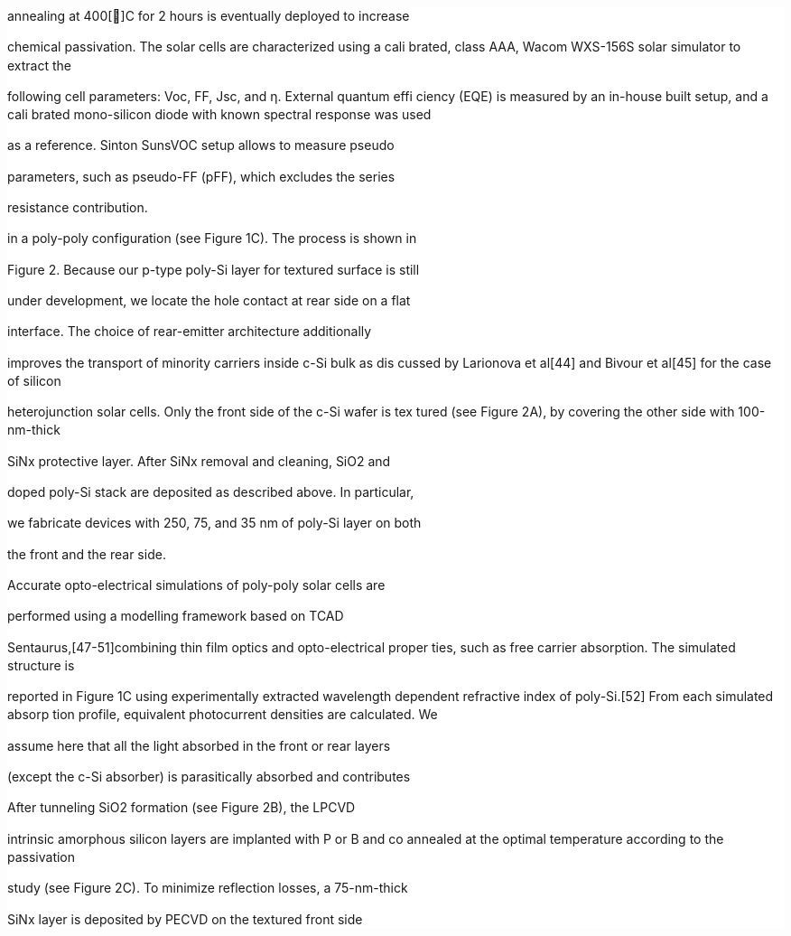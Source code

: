 annealing at 400[]C for 2 hours is eventually deployed to increase

chemical passivation. The solar cells are characterized using a cali
brated, class AAA, Wacom WXS-156S solar simulator to extract the

following cell parameters: Voc, FF, Jsc, and η. External quantum effi
ciency (EQE) is measured by an in-house built setup, and a cali
brated mono-silicon diode with known spectral response was used

as a reference. Sinton SunsVOC setup allows to measure pseudo

parameters, such as pseudo-FF (pFF), which excludes the series

resistance contribution.


in a poly-poly configuration (see Figure 1C). The process is shown in

Figure 2. Because our p-type poly-Si layer for textured surface is still

under development, we locate the hole contact at rear side on a flat

interface. The choice of rear-emitter architecture additionally

improves the transport of minority carriers inside c-Si bulk as dis
cussed by Larionova et al[44] and Bivour et al[45] for the case of silicon

heterojunction solar cells. Only the front side of the c-Si wafer is tex
tured (see Figure 2A), by covering the other side with 100-nm-thick

SiNx protective layer. After SiNx removal and cleaning, SiO2 and

doped poly-Si stack are deposited as described above. In particular,

we fabricate devices with 250, 75, and 35 nm of poly-Si layer on both

the front and the rear side.


Accurate opto-electrical simulations of poly-poly solar cells are

performed using a modelling framework based on TCAD

Sentaurus,[47-51]combining thin film optics and opto-electrical proper
ties, such as free carrier absorption. The simulated structure is

reported in Figure 1C using experimentally extracted wavelength
dependent refractive index of poly-Si.[52] From each simulated absorp
tion profile, equivalent photocurrent densities are calculated. We

assume here that all the light absorbed in the front or rear layers

(except the c-Si absorber) is parasitically absorbed and contributes


After tunneling SiO2 formation (see Figure 2B), the LPCVD

intrinsic amorphous silicon layers are implanted with P or B and co
annealed at the optimal temperature according to the passivation

study (see Figure 2C). To minimize reflection losses, a 75-nm-thick

SiNx layer is deposited by PECVD on the textured front side
